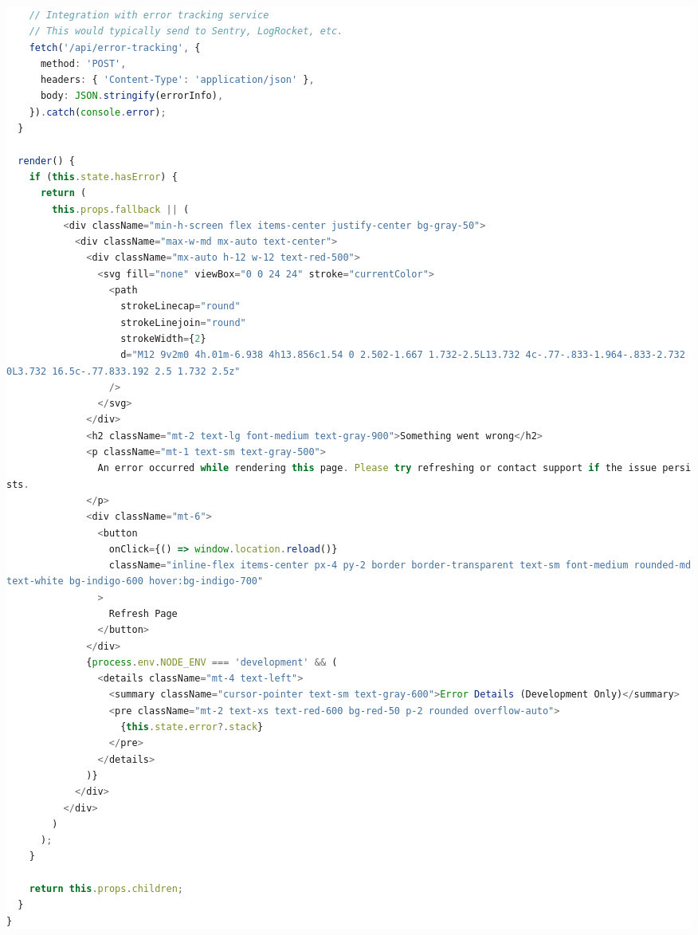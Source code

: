 ```typescript
    // Integration with error tracking service
    // This would typically send to Sentry, LogRocket, etc.
    fetch('/api/error-tracking', {
      method: 'POST',
      headers: { 'Content-Type': 'application/json' },
      body: JSON.stringify(errorInfo),
    }).catch(console.error);
  }

  render() {
    if (this.state.hasError) {
      return (
        this.props.fallback || (
          <div className="min-h-screen flex items-center justify-center bg-gray-50">
            <div className="max-w-md mx-auto text-center">
              <div className="mx-auto h-12 w-12 text-red-500">
                <svg fill="none" viewBox="0 0 24 24" stroke="currentColor">
                  <path
                    strokeLinecap="round"
                    strokeLinejoin="round"
                    strokeWidth={2}
                    d="M12 9v2m0 4h.01m-6.938 4h13.856c1.54 0 2.502-1.667 1.732-2.5L13.732 4c-.77-.833-1.964-.833-2.732 0L3.732 16.5c-.77.833.192 2.5 1.732 2.5z"
                  />
                </svg>
              </div>
              <h2 className="mt-2 text-lg font-medium text-gray-900">Something went wrong</h2>
              <p className="mt-1 text-sm text-gray-500">
                An error occurred while rendering this page. Please try refreshing or contact support if the issue persists.
              </p>
              <div className="mt-6">
                <button
                  onClick={() => window.location.reload()}
                  className="inline-flex items-center px-4 py-2 border border-transparent text-sm font-medium rounded-md text-white bg-indigo-600 hover:bg-indigo-700"
                >
                  Refresh Page
                </button>
              </div>
              {process.env.NODE_ENV === 'development' && (
                <details className="mt-4 text-left">
                  <summary className="cursor-pointer text-sm text-gray-600">Error Details (Development Only)</summary>
                  <pre className="mt-2 text-xs text-red-600 bg-red-50 p-2 rounded overflow-auto">
                    {this.state.error?.stack}
                  </pre>
                </details>
              )}
            </div>
          </div>
        )
      );
    }

    return this.props.children;
  }
}
```

